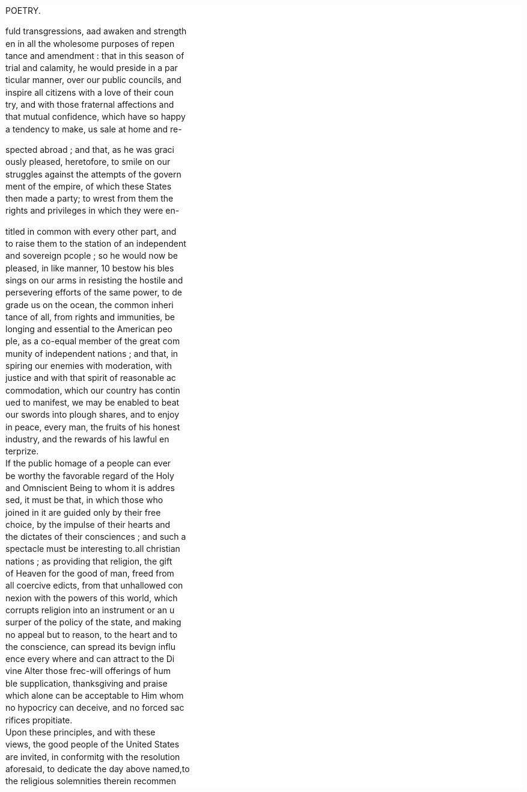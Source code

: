 POETRY.  
  
fuld transgressions, aad awaken and strength­  
en in all the wholesome purposes of repen­  
tance and amendment : that in this season of  
trial and calamity, he would preside in a par­  
ticular manner, over our public councils, and  
inspire all citizens with a love of their coun­  
try, and with those fraternal affections and  
that mutual confidence, which have so happy  
a tendency to make, us sale at home and re-  
  
spected abroad ; and that, as he was graci­  
ously pleased, heretofore, to smile on our  
struggles against the attempts of the govern­  
ment of the empire, of which these States  
then made a party; to wrest from them the  
rights and privileges in which they were en-  
  
titled in common with every other part, and  
to raise them to the station of an independent  
and sovereign pcople ; so he would now be  
pleased, in like manner, 10 bestow his bles­  
sings on our arms in resisting the hostile and  
persevering efforts of the same power, to de­  
grade us on the ocean, the common inheri­  
tance of all, from rights and immunities, be­  
longing and essential to the American peo­  
ple, as a co-equal member of the great com­  
munity of independent nations ; and that, in­  
spiring our enemies with moderation, with  
justice and with that spirit of reasonable ac­  
commodation, which our country has contin­  
ued to manifest, we may be enabled to beat  
our swords into plough shares, and to enjoy  
in peace, every man, the fruits of his honest  
industry, and the rewards of his lawful en­  
terprize.  
If the public homage of a people can ever  
be worthy the favorable regard of the Holy  
and Omniscient Being to whom it is addres­  
sed, it must be that, in which those who  
joined in it are guided only by their free  
choice, by the impulse of their hearts and  
the dictates of their consciences ; and such a  
spectacle must be interesting to.all christian  
nations ; as providing that religion, the gift  
of Heaven for the good of man, freed from  
all coercive edicts, from that unhallowed con­  
nexion with the powers of this world, which  
corrupts religion into an instrument or an u­  
surper of the policy of the state, and making  
no appeal but to reason, to the heart and to  
the conscience, can spread its bevign influ­  
ence every where and can attract to the Di­  
vine Alter those frec-will offerings of hum­  
ble supplication, thanksgiving and praise  
which alone can be acceptable to Him whom  
no hypocricy can deceive, and no forced sac­  
rifices propitiate.  
Upon these principles, and with these  
views, the good people of the United States  
are invited, in conformitg with the resolution  
aforesaid, to dedicate the day above named,to  
the religious solemnities therein recommen­  